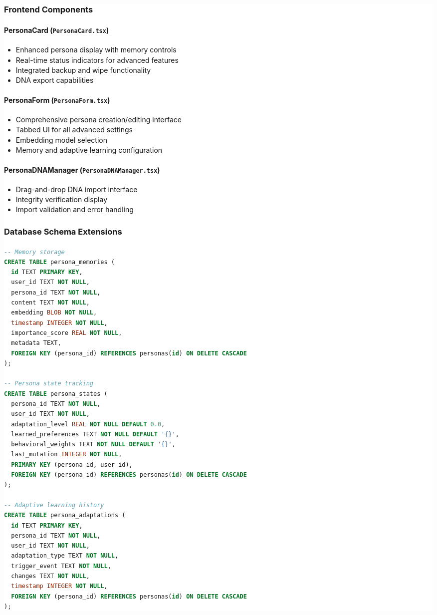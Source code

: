 ### Frontend Components

#### PersonaCard (`PersonaCard.tsx`)
- Enhanced persona display with memory controls
- Real-time status indicators for advanced features
- Integrated backup and wipe functionality
- DNA export capabilities

#### PersonaForm (`PersonaForm.tsx`)
- Comprehensive persona creation/editing interface
- Tabbed UI for all advanced settings
- Embedding model selection
- Memory and adaptive learning configuration

#### PersonaDNAManager (`PersonaDNAManager.tsx`)
- Drag-and-drop DNA import interface
- Integrity verification display
- Import validation and error handling

### Database Schema Extensions

```sql
-- Memory storage
CREATE TABLE persona_memories (
  id TEXT PRIMARY KEY,
  user_id TEXT NOT NULL,
  persona_id TEXT NOT NULL,
  content TEXT NOT NULL,
  embedding BLOB NOT NULL,
  timestamp INTEGER NOT NULL,
  importance_score REAL NOT NULL,
  metadata TEXT,
  FOREIGN KEY (persona_id) REFERENCES personas(id) ON DELETE CASCADE
);

-- Persona state tracking
CREATE TABLE persona_states (
  persona_id TEXT NOT NULL,
  user_id TEXT NOT NULL,
  adaptation_level REAL NOT NULL DEFAULT 0.0,
  learned_preferences TEXT NOT NULL DEFAULT '{}',
  behavioral_weights TEXT NOT NULL DEFAULT '{}',
  last_mutation INTEGER NOT NULL,
  PRIMARY KEY (persona_id, user_id),
  FOREIGN KEY (persona_id) REFERENCES personas(id) ON DELETE CASCADE
);

-- Adaptive learning history
CREATE TABLE persona_adaptations (
  id TEXT PRIMARY KEY,
  persona_id TEXT NOT NULL,
  user_id TEXT NOT NULL,
  adaptation_type TEXT NOT NULL,
  trigger_event TEXT NOT NULL,
  changes TEXT NOT NULL,
  timestamp INTEGER NOT NULL,
  FOREIGN KEY (persona_id) REFERENCES personas(id) ON DELETE CASCADE
);
```
